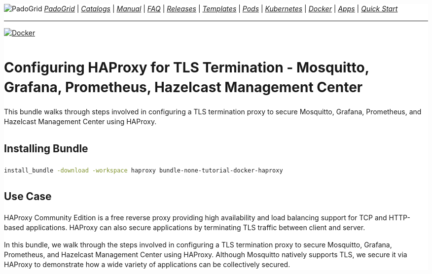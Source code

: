 ![PadoGrid](https://github.com/padogrid/padogrid/raw/develop/images/padogrid-3d-16x16.png) [*PadoGrid*](https://github.com/padogrid) | [*Catalogs*](https://github.com/padogrid/catalog-bundles/blob/master/all-catalog.md) | [*Manual*](https://github.com/padogrid/padogrid/wiki) | [*FAQ*](https://github.com/padogrid/padogrid/wiki/faq) | [*Releases*](https://github.com/padogrid/padogrid/releases) | [*Templates*](https://github.com/padogrid/padogrid/wiki/Using-Bundle-Templates) | [*Pods*](https://github.com/padogrid/padogrid/wiki/Understanding-Padogrid-Pods) | [*Kubernetes*](https://github.com/padogrid/padogrid/wiki/Kubernetes) | [*Docker*](https://github.com/padogrid/padogrid/wiki/Docker) | [*Apps*](https://github.com/padogrid/padogrid/wiki/Apps) | [*Quick Start*](https://github.com/padogrid/padogrid/wiki/Quick-Start)

---


[![Docker](https://github.com/padogrid/padogrid/wiki/images/padogrid-docker.drawio.svg)](https://github.com/padogrid/padogrid/wiki/Platform-Docker)

# Configuring HAProxy for TLS Termination - Mosquitto, Grafana, Prometheus, Hazelcast Management Center

This bundle walks through steps involved in configuring a TLS termination proxy to secure Mosquitto, Grafana, Prometheus, and Hazelcast Management Center using HAProxy.

## Installing Bundle

```bash
install_bundle -download -workspace haproxy bundle-none-tutorial-docker-haproxy
```

## Use Case

HAProxy Community Edition is a free reverse proxy providing high availability and load balancing support for TCP and HTTP-based applications. HAProxy can also secure applications by terminating TLS traffic between client and server.

In this bundle, we walk through the steps involved in configuring a TLS termination proxy to secure Mosquitto, Grafana, Prometheus, and Hazelcast Management Center using HAProxy. Although Mosquitto natively supports TLS, we secure it via HAProxy to demonstrate how a wide variety of applications can be collectively secured.
